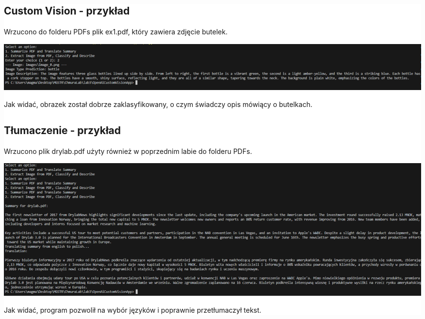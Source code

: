 ## Custom Vision - przykład

Wrzucono do folderu PDFs plik ex1.pdf, który zawiera zdjęcie butelek.

![Alt text](img_src/test1.png)

Jak widać, obrazek został dobrze zaklasyfikowany, o czym świadczy opis mówiący o butelkach.

## Tłumaczenie - przykład

Wrzucono plik drylab.pdf użyty również w poprzednim labie do folderu PDFs.

![Alt text](img_src/test2.png)

Jak widać, program pozwolił na wybór języków i poprawnie przetłumaczył tekst.
